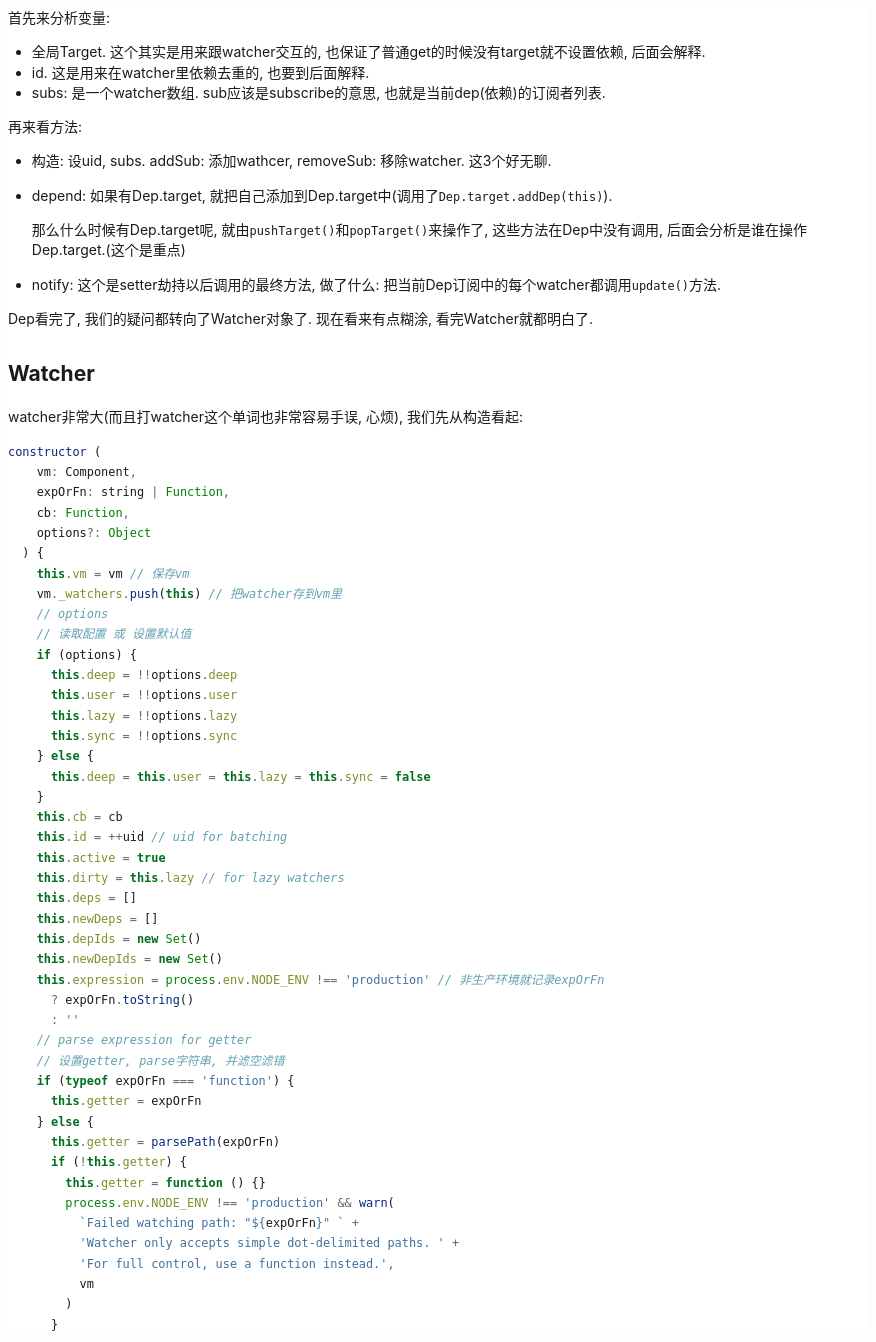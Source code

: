 首先来分析变量:

+ 全局Target. 这个其实是用来跟watcher交互的, 也保证了普通get的时候没有target就不设置依赖, 后面会解释.
+ id. 这是用来在watcher里依赖去重的, 也要到后面解释.
+ subs: 是一个watcher数组. sub应该是subscribe的意思, 也就是当前dep(依赖)的订阅者列表.

再来看方法: 

+ 构造: 设uid, subs. addSub: 添加wathcer, removeSub: 移除watcher. 这3个好无聊.

+ depend: 如果有Dep.target, 就把自己添加到Dep.target中(调用了`Dep.target.addDep(this)`).

  那么什么时候有Dep.target呢, 就由`pushTarget()`和`popTarget()`来操作了, 这些方法在Dep中没有调用, 后面会分析是谁在操作Dep.target.(这个是重点)

+ notify: 这个是setter劫持以后调用的最终方法, 做了什么: 把当前Dep订阅中的每个watcher都调用`update()`方法.

Dep看完了, 我们的疑问都转向了Watcher对象了. 现在看来有点糊涂, 看完Watcher就都明白了.

## Watcher

watcher非常大(而且打watcher这个单词也非常容易手误, 心烦), 我们先从构造看起:

```js
constructor (
    vm: Component,
    expOrFn: string | Function,
    cb: Function,
    options?: Object
  ) {
    this.vm = vm // 保存vm
    vm._watchers.push(this) // 把watcher存到vm里
    // options
    // 读取配置 或 设置默认值
    if (options) {
      this.deep = !!options.deep
      this.user = !!options.user
      this.lazy = !!options.lazy
      this.sync = !!options.sync
    } else {
      this.deep = this.user = this.lazy = this.sync = false
    }
    this.cb = cb
    this.id = ++uid // uid for batching
    this.active = true
    this.dirty = this.lazy // for lazy watchers
    this.deps = []
    this.newDeps = []
    this.depIds = new Set()
    this.newDepIds = new Set()
    this.expression = process.env.NODE_ENV !== 'production' // 非生产环境就记录expOrFn
      ? expOrFn.toString()
      : ''
    // parse expression for getter
    // 设置getter, parse字符串, 并滤空滤错
    if (typeof expOrFn === 'function') {
      this.getter = expOrFn
    } else {
      this.getter = parsePath(expOrFn)
      if (!this.getter) {
        this.getter = function () {}
        process.env.NODE_ENV !== 'production' && warn(
          `Failed watching path: "${expOrFn}" ` +
          'Watcher only accepts simple dot-delimited paths. ' +
          'For full control, use a function instead.',
          vm
        )
      }
```